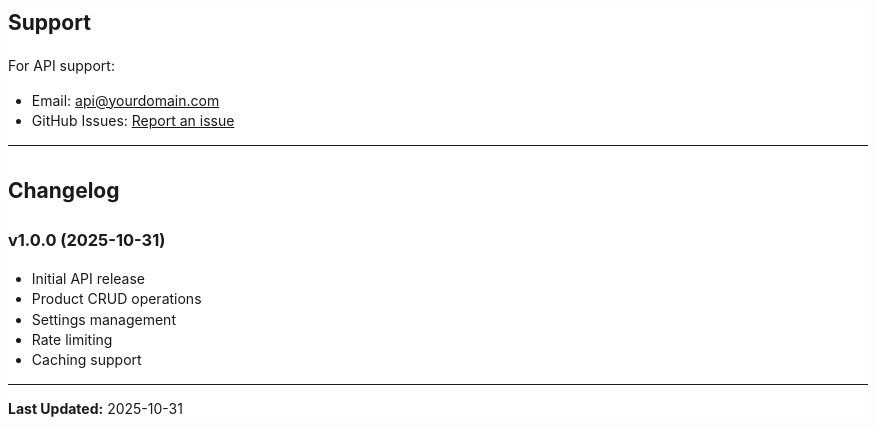 
## Support

For API support:
- Email: api@yourdomain.com
- GitHub Issues: [Report an issue](https://github.com/Abdodiab2005/doors-ecommerce/issues)

---

## Changelog

### v1.0.0 (2025-10-31)
- Initial API release
- Product CRUD operations
- Settings management
- Rate limiting
- Caching support

---

**Last Updated:** 2025-10-31

